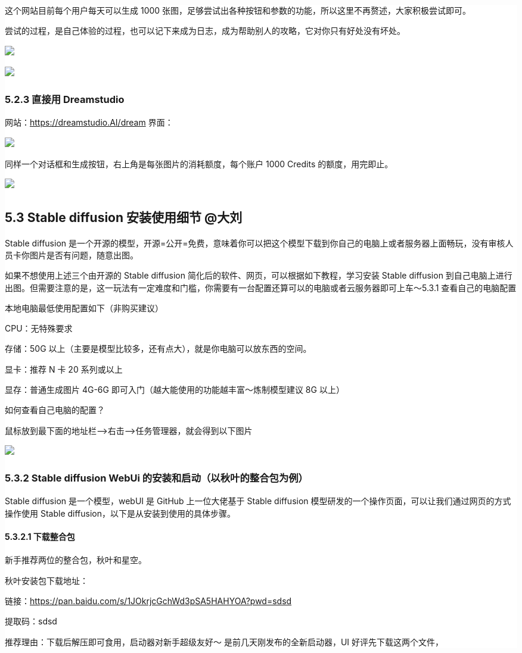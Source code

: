这个网站目前每个用户每天可以生成 1000 张图，足够尝试出各种按钮和参数的功能，所以这里不再赘述，大家积极尝试即可。

尝试的过程，是自己体验的过程，也可以记下来成为日志，成为帮助别人的攻略，它对你只有好处没有坏处。

![](img/a1f00c5963f617336f32fa1f29e4fe00.png)

![](img/45c551c45841eb974d6cce29beb8222c.png)

### 5.2.3 直接用 Dreamstudio

网站：https://dreamstudio.AI/dream 界面：

![](img/05d852c94f53bd2071f093dc677c37f9.png)

同样一个对话框和生成按钮，右上角是每张图片的消耗额度，每个账户 1000 Credits 的额度，用完即止。

![](img/70248003c429b6c2c1afc2e528510f5c.png)

## 5.3 Stable diffusion 安装使用细节 @大刘

Stable diffusion 是一个开源的模型，开源=公开=免费，意味着你可以把这个模型下载到你自己的电脑上或者服务器上面畅玩，没有审核人员卡你图片是否有问题，随意出图。

如果不想使用上述三个由开源的 Stable diffusion 简化后的软件、网页，可以根据如下教程，学习安装 Stable diffusion 到自己电脑上进行出图。但需要注意的是，这一玩法有一定难度和门槛，你需要有一台配置还算可以的电脑或者云服务器即可上车～5.3.1 查看自己的电脑配置

本地电脑最低使用配置如下（非购买建议）

CPU：无特殊要求

存储：50G 以上（主要是模型比较多，还有点大），就是你电脑可以放东西的空间。

显卡：推荐 N 卡 20 系列或以上

显存：普通生成图片 4G-6G 即可入门（越大能使用的功能越丰富～炼制模型建议 8G 以上）

如何查看自己电脑的配置？

鼠标放到最下面的地址栏—>右击—>任务管理器，就会得到以下图片

![](img/555f489eeada1044e063146d20d50dfb.png)

### 5.3.2 Stable diffusion WebUi 的安装和启动（以秋叶的整合包为例）

Stable diffusion 是一个模型，webUI 是 GitHub 上一位大佬基于 Stable diffusion 模型研发的一个操作页面，可以让我们通过网页的方式操作使用 Stable diffusion，以下是从安装到使用的具体步骤。

#### 5.3.2.1 下载整合包

新手推荐两位的整合包，秋叶和星空。

秋叶安装包下载地址：

链接：https://pan.baidu.com/s/1JOkrjcGchWd3pSA5HAHYOA?pwd=sdsd

提取码：sdsd

推荐理由：下载后解压即可食用，启动器对新手超级友好～ 是前几天刚发布的全新启动器，UI 好评先下载这两个文件，
